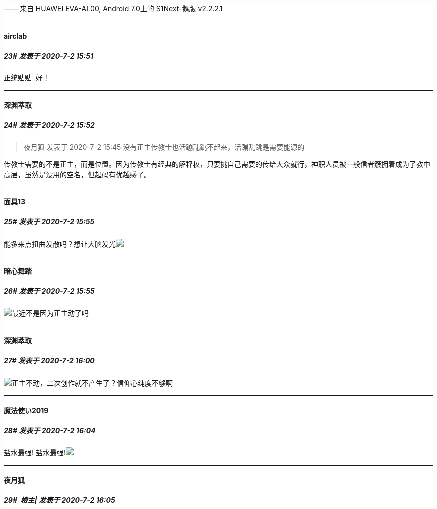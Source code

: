 —— 来自 HUAWEI EVA-AL00, Android 7.0上的 [S1Next-鹅版](https://github.com/ykrank/S1-Next/releases) v2.2.2.1

*****

####  airclab  
##### 23#       发表于 2020-7-2 15:51

正统贴贴  好！

*****

####  深渊萃取  
##### 24#       发表于 2020-7-2 15:52

<blockquote>夜月狐 发表于 2020-7-2 15:45
没有正主传教士也活蹦乱跳不起来，活蹦乱跳是需要能源的</blockquote>
传教士需要的不是正主，而是位置。因为传教士有经典的解释权，只要挑自己需要的传给大众就行，神职人员被一般信者簇拥着成为了教中高层，虽然是没用的空名，但起码有优越感了。

*****

####  面具13  
##### 25#       发表于 2020-7-2 15:55

能多来点扭曲发散吗？想让大脑发光<img src="https://static.saraba1st.com/image/smiley/face2017/066.png" referrerpolicy="no-referrer">

*****

####  暗心舞踏  
##### 26#       发表于 2020-7-2 15:55

<img src="https://static.saraba1st.com/image/smiley/face2017/232.gif" referrerpolicy="no-referrer">最近不是因为正主动了吗

*****

####  深渊萃取  
##### 27#       发表于 2020-7-2 16:00

<img src="https://static.saraba1st.com/image/smiley/face2017/231.gif" referrerpolicy="no-referrer">正主不动，二次创作就不产生了？信仰心纯度不够啊

*****

####  魔法使い2019  
##### 28#       发表于 2020-7-2 16:04

盐水最强! 盐水最强!<img src="https://static.saraba1st.com/image/smiley/face2017/134.png" referrerpolicy="no-referrer">

*****

####  夜月狐  
##### 29#         楼主| 发表于 2020-7-2 16:05
